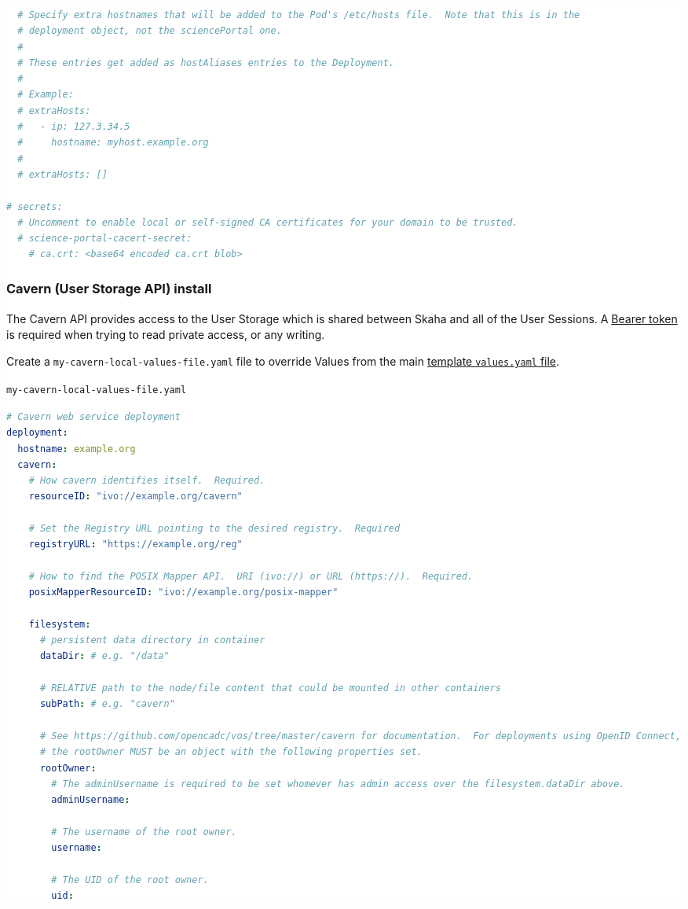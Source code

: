 ```yaml
  # Specify extra hostnames that will be added to the Pod's /etc/hosts file.  Note that this is in the
  # deployment object, not the sciencePortal one.
  #
  # These entries get added as hostAliases entries to the Deployment.
  #
  # Example:
  # extraHosts:
  #   - ip: 127.3.34.5
  #     hostname: myhost.example.org
  #
  # extraHosts: []

# secrets:
  # Uncomment to enable local or self-signed CA certificates for your domain to be trusted.
  # science-portal-cacert-secret:
    # ca.crt: <base64 encoded ca.crt blob>
```

### Cavern (User Storage API) install

The Cavern API provides access to the User Storage which is shared between Skaha and all of the User Sessions.  A [Bearer token](#obtaining-a-bearer-token) is required when trying to read
private access, or any writing.

Create a `my-cavern-local-values-file.yaml` file to override Values from the main [template `values.yaml` file](cavern/values.yaml).

`my-cavern-local-values-file.yaml`
```yaml
# Cavern web service deployment
deployment:
  hostname: example.org
  cavern:
    # How cavern identifies itself.  Required.
    resourceID: "ivo://example.org/cavern"

    # Set the Registry URL pointing to the desired registry.  Required
    registryURL: "https://example.org/reg"

    # How to find the POSIX Mapper API.  URI (ivo://) or URL (https://).  Required.
    posixMapperResourceID: "ivo://example.org/posix-mapper"

    filesystem:
      # persistent data directory in container
      dataDir: # e.g. "/data"

      # RELATIVE path to the node/file content that could be mounted in other containers
      subPath: # e.g. "cavern"

      # See https://github.com/opencadc/vos/tree/master/cavern for documentation.  For deployments using OpenID Connect,
      # the rootOwner MUST be an object with the following properties set.
      rootOwner:
        # The adminUsername is required to be set whomever has admin access over the filesystem.dataDir above.
        adminUsername: 

        # The username of the root owner.
        username: 

        # The UID of the root owner.
        uid: 

```